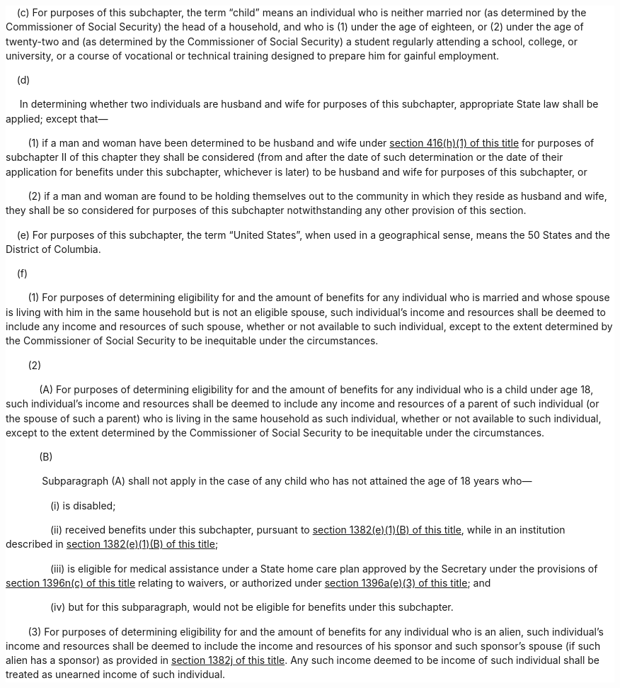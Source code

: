     (c) For purposes of this subchapter, the term “child” means an individual who is neither married nor (as determined by the Commissioner of Social Security) the head of a household, and who is (1) under the age of eighteen, or (2) under the age of twenty-two and (as determined by the Commissioner of Social Security) a student regularly attending a school, college, or university, or a course of vocational or technical training designed to prepare him for gainful employment.

    (d)

     In determining whether two individuals are husband and wife for purposes of this subchapter, appropriate State law shall be applied; except that—

        (1) if a man and woman have been determined to be husband and wife under [section 416(h)(1) of this title][/us/usc/t42/s416/h/1] for purposes of subchapter II of this chapter they shall be considered (from and after the date of such determination or the date of their application for benefits under this subchapter, whichever is later) to be husband and wife for purposes of this subchapter, or

        (2) if a man and woman are found to be holding themselves out to the community in which they reside as husband and wife, they shall be so considered for purposes of this subchapter notwithstanding any other provision of this section.

    (e) For purposes of this subchapter, the term “United States”, when used in a geographical sense, means the 50 States and the District of Columbia.

    (f)

        (1) For purposes of determining eligibility for and the amount of benefits for any individual who is married and whose spouse is living with him in the same household but is not an eligible spouse, such individual’s income and resources shall be deemed to include any income and resources of such spouse, whether or not available to such individual, except to the extent determined by the Commissioner of Social Security to be inequitable under the circumstances.

        (2)

            (A) For purposes of determining eligibility for and the amount of benefits for any individual who is a child under age 18, such individual’s income and resources shall be deemed to include any income and resources of a parent of such individual (or the spouse of such a parent) who is living in the same household as such individual, whether or not available to such individual, except to the extent determined by the Commissioner of Social Security to be inequitable under the circumstances.

            (B)

             Subparagraph (A) shall not apply in the case of any child who has not attained the age of 18 years who—

                (i) is disabled;

                (ii) received benefits under this subchapter, pursuant to [section 1382(e)(1)(B) of this title][/us/usc/t42/s1382/e/1/B], while in an institution described in [section 1382(e)(1)(B) of this title][/us/usc/t42/s1382/e/1/B];

                (iii) is eligible for medical assistance under a State home care plan approved by the Secretary under the provisions of [section 1396n(c) of this title][/us/usc/t42/s1396n/c] relating to waivers, or authorized under [section 1396a(e)(3) of this title][/us/usc/t42/s1396a/e/3]; and

                (iv) but for this subparagraph, would not be eligible for benefits under this subchapter.

        (3) For purposes of determining eligibility for and the amount of benefits for any individual who is an alien, such individual’s income and resources shall be deemed to include the income and resources of his sponsor and such sponsor’s spouse (if such alien has a sponsor) as provided in [section 1382j of this title][/us/usc/t42/s1382j]. Any such income deemed to be income of such individual shall be treated as unearned income of such individual.


[/us/usc/t8/s1182/d/5]: https://publicdocs.github.io/go/links?ns=uslm&ref=%2Fus%2Fusc%2Ft8%2Fs1182%2Fd%2F5
[/us/usc/t42/s1383/c]: https://publicdocs.github.io/go/links?ns=uslm&ref=%2Fus%2Fusc%2Ft42%2Fs1383%2Fc
[/us/usc/t42/s1383/c]: https://publicdocs.github.io/go/links?ns=uslm&ref=%2Fus%2Fusc%2Ft42%2Fs1383%2Fc
[/us/usc/t42/s421/h]: https://publicdocs.github.io/go/links?ns=uslm&ref=%2Fus%2Fusc%2Ft42%2Fs421%2Fh
[/us/usc/t42/s1382h]: https://publicdocs.github.io/go/links?ns=uslm&ref=%2Fus%2Fusc%2Ft42%2Fs1382h
[/us/usc/t42/s1382/a]: https://publicdocs.github.io/go/links?ns=uslm&ref=%2Fus%2Fusc%2Ft42%2Fs1382%2Fa
[/us/usc/t42/s416/h/1]: https://publicdocs.github.io/go/links?ns=uslm&ref=%2Fus%2Fusc%2Ft42%2Fs416%2Fh%2F1
[/us/usc/t42/s1382/e/1/B]: https://publicdocs.github.io/go/links?ns=uslm&ref=%2Fus%2Fusc%2Ft42%2Fs1382%2Fe%2F1%2FB
[/us/usc/t42/s1382/e/1/B]: https://publicdocs.github.io/go/links?ns=uslm&ref=%2Fus%2Fusc%2Ft42%2Fs1382%2Fe%2F1%2FB
[/us/usc/t42/s1396n/c]: https://publicdocs.github.io/go/links?ns=uslm&ref=%2Fus%2Fusc%2Ft42%2Fs1396n%2Fc
[/us/usc/t42/s1396a/e/3]: https://publicdocs.github.io/go/links?ns=uslm&ref=%2Fus%2Fusc%2Ft42%2Fs1396a%2Fe%2F3
[/us/usc/t42/s1382j]: https://publicdocs.github.io/go/links?ns=uslm&ref=%2Fus%2Fusc%2Ft42%2Fs1382j
[/us/act/1935-08-14/ch531]: https://publicdocs.github.io/go/links?ns=uslm&ref=%2Fus%2Fact%2F1935-08-14%2Fch531
[/us/pl/92/603/s301]: https://publicdocs.github.io/go/links?ns=uslm&ref=%2Fus%2Fpl%2F92%2F603%2Fs301
[/us/stat/86/1471]: https://publicdocs.github.io/go/links?ns=uslm&ref=%2Fus%2Fstat%2F86%2F1471
[/us/pl/93/233/s9]: https://publicdocs.github.io/go/links?ns=uslm&ref=%2Fus%2Fpl%2F93%2F233%2Fs9
[/us/stat/87/957]: https://publicdocs.github.io/go/links?ns=uslm&ref=%2Fus%2Fstat%2F87%2F957
[/us/pl/96/265/s203/a]: https://publicdocs.github.io/go/links?ns=uslm&ref=%2Fus%2Fpl%2F96%2F265%2Fs203%2Fa
[/us/stat/94/449]: https://publicdocs.github.io/go/links?ns=uslm&ref=%2Fus%2Fstat%2F94%2F449
[/us/pl/98/369/s2663/g/6]: https://publicdocs.github.io/go/links?ns=uslm&ref=%2Fus%2Fpl%2F98%2F369%2Fs2663%2Fg%2F6
[/us/stat/98/1168]: https://publicdocs.github.io/go/links?ns=uslm&ref=%2Fus%2Fstat%2F98%2F1168
[/us/pl/98/460]: https://publicdocs.github.io/go/links?ns=uslm&ref=%2Fus%2Fpl%2F98%2F460
[/us/stat/98/1796]: https://publicdocs.github.io/go/links?ns=uslm&ref=%2Fus%2Fstat%2F98%2F1796
[/us/pl/99/643/s4/d/2]: https://publicdocs.github.io/go/links?ns=uslm&ref=%2Fus%2Fpl%2F99%2F643%2Fs4%2Fd%2F2
[/us/stat/100/3577]: https://publicdocs.github.io/go/links?ns=uslm&ref=%2Fus%2Fstat%2F100%2F3577
[/us/pl/101/239]: https://publicdocs.github.io/go/links?ns=uslm&ref=%2Fus%2Fpl%2F101%2F239
[/us/stat/103/2463]: https://publicdocs.github.io/go/links?ns=uslm&ref=%2Fus%2Fstat%2F103%2F2463
[/us/pl/101/508/s5036/a]: https://publicdocs.github.io/go/links?ns=uslm&ref=%2Fus%2Fpl%2F101%2F508%2Fs5036%2Fa
[/us/stat/104/1388-225]: https://publicdocs.github.io/go/links?ns=uslm&ref=%2Fus%2Fstat%2F104%2F1388-225
[/us/pl/101/649/s162/e/5]: https://publicdocs.github.io/go/links?ns=uslm&ref=%2Fus%2Fpl%2F101%2F649%2Fs162%2Fe%2F5
[/us/stat/104/5011]: https://publicdocs.github.io/go/links?ns=uslm&ref=%2Fus%2Fstat%2F104%2F5011
[/us/pl/103/66]: https://publicdocs.github.io/go/links?ns=uslm&ref=%2Fus%2Fpl%2F103%2F66
[/us/stat/107/662]: https://publicdocs.github.io/go/links?ns=uslm&ref=%2Fus%2Fstat%2F107%2F662
[/us/pl/103/296/s107/a/4]: https://publicdocs.github.io/go/links?ns=uslm&ref=%2Fus%2Fpl%2F103%2F296%2Fs107%2Fa%2F4
[/us/stat/108/1478]: https://publicdocs.github.io/go/links?ns=uslm&ref=%2Fus%2Fstat%2F108%2F1478
[/us/pl/103/432/s221/a]: https://publicdocs.github.io/go/links?ns=uslm&ref=%2Fus%2Fpl%2F103%2F432%2Fs221%2Fa
[/us/stat/108/4462]: https://publicdocs.github.io/go/links?ns=uslm&ref=%2Fus%2Fstat%2F108%2F4462
[/us/pl/104/121/s105/b/1]: https://publicdocs.github.io/go/links?ns=uslm&ref=%2Fus%2Fpl%2F104%2F121%2Fs105%2Fb%2F1
[/us/stat/110/853]: https://publicdocs.github.io/go/links?ns=uslm&ref=%2Fus%2Fstat%2F110%2F853
[/us/pl/104/193]: https://publicdocs.github.io/go/links?ns=uslm&ref=%2Fus%2Fpl%2F104%2F193
[/us/stat/110/2188]: https://publicdocs.github.io/go/links?ns=uslm&ref=%2Fus%2Fstat%2F110%2F2188
[/us/pl/105/33/s5522/a]: https://publicdocs.github.io/go/links?ns=uslm&ref=%2Fus%2Fpl%2F105%2F33%2Fs5522%2Fa
[/us/stat/111/622]: https://publicdocs.github.io/go/links?ns=uslm&ref=%2Fus%2Fstat%2F111%2F622
[/us/pl/108/203/s434/a]: https://publicdocs.github.io/go/links?ns=uslm&ref=%2Fus%2Fpl%2F108%2F203%2Fs434%2Fa
[/us/stat/118/540]: https://publicdocs.github.io/go/links?ns=uslm&ref=%2Fus%2Fstat%2F118%2F540
[/us/pl/108/203]: https://publicdocs.github.io/go/links?ns=uslm&ref=%2Fus%2Fpl%2F108%2F203
[/us/pl/105/33/s5522/a/1]: https://publicdocs.github.io/go/links?ns=uslm&ref=%2Fus%2Fpl%2F105%2F33%2Fs5522%2Fa%2F1
[/us/pl/105/33/s5522/a/2]: https://publicdocs.github.io/go/links?ns=uslm&ref=%2Fus%2Fpl%2F105%2F33%2Fs5522%2Fa%2F2
[/us/pl/105/33/s5522/d]: https://publicdocs.github.io/go/links?ns=uslm&ref=%2Fus%2Fpl%2F105%2F33%2Fs5522%2Fd
[/us/pl/104/193/s211/c]: https://publicdocs.github.io/go/links?ns=uslm&ref=%2Fus%2Fpl%2F104%2F193%2Fs211%2Fc
[/us/pl/104/193/s211/a/1]: https://publicdocs.github.io/go/links?ns=uslm&ref=%2Fus%2Fpl%2F104%2F193%2Fs211%2Fa%2F1
[/us/pl/104/193/s211/a/4]: https://publicdocs.github.io/go/links?ns=uslm&ref=%2Fus%2Fpl%2F104%2F193%2Fs211%2Fa%2F4
[/us/pl/104/193/s211/a/3]: https://publicdocs.github.io/go/links?ns=uslm&ref=%2Fus%2Fpl%2F104%2F193%2Fs211%2Fa%2F3
[/us/pl/104/193/s211/a/3]: https://publicdocs.github.io/go/links?ns=uslm&ref=%2Fus%2Fpl%2F104%2F193%2Fs211%2Fa%2F3
[/us/pl/104/193/s211/a/3]: https://publicdocs.github.io/go/links?ns=uslm&ref=%2Fus%2Fpl%2F104%2F193%2Fs211%2Fa%2F3
[/us/pl/104/193/s212/a]: https://publicdocs.github.io/go/links?ns=uslm&ref=%2Fus%2Fpl%2F104%2F193%2Fs212%2Fa
[/us/pl/104/193/s211/a/3]: https://publicdocs.github.io/go/links?ns=uslm&ref=%2Fus%2Fpl%2F104%2F193%2Fs211%2Fa%2F3
[/us/pl/104/193/s211/a/3]: https://publicdocs.github.io/go/links?ns=uslm&ref=%2Fus%2Fpl%2F104%2F193%2Fs211%2Fa%2F3
[/us/pl/104/121]: https://publicdocs.github.io/go/links?ns=uslm&ref=%2Fus%2Fpl%2F104%2F121
[/us/pl/104/193/s211/a/3]: https://publicdocs.github.io/go/links?ns=uslm&ref=%2Fus%2Fpl%2F104%2F193%2Fs211%2Fa%2F3
[/us/pl/104/193/s211/c/7]: https://publicdocs.github.io/go/links?ns=uslm&ref=%2Fus%2Fpl%2F104%2F193%2Fs211%2Fc%2F7
[/us/pl/105/33/s5522/d]: https://publicdocs.github.io/go/links?ns=uslm&ref=%2Fus%2Fpl%2F105%2F33%2Fs5522%2Fd
[/us/pl/104/193/s211/c/1]: https://publicdocs.github.io/go/links?ns=uslm&ref=%2Fus%2Fpl%2F104%2F193%2Fs211%2Fc%2F1
[/us/pl/105/33/s5522/d]: https://publicdocs.github.io/go/links?ns=uslm&ref=%2Fus%2Fpl%2F105%2F33%2Fs5522%2Fd
[/us/pl/104/193/s204/c/1]: https://publicdocs.github.io/go/links?ns=uslm&ref=%2Fus%2Fpl%2F104%2F193%2Fs204%2Fc%2F1
[/us/pl/103/432/s221/a/1]: https://publicdocs.github.io/go/links?ns=uslm&ref=%2Fus%2Fpl%2F103%2F432%2Fs221%2Fa%2F1
[/us/pl/103/296/s201/b/4/A]: https://publicdocs.github.io/go/links?ns=uslm&ref=%2Fus%2Fpl%2F103%2F296%2Fs201%2Fb%2F4%2FA
[/us/pl/103/296/s107/a/4]: https://publicdocs.github.io/go/links?ns=uslm&ref=%2Fus%2Fpl%2F103%2F296%2Fs107%2Fa%2F4
[/us/pl/103/296/s201/b/4/A]: https://publicdocs.github.io/go/links?ns=uslm&ref=%2Fus%2Fpl%2F103%2F296%2Fs201%2Fb%2F4%2FA
[/us/pl/103/296/s107/a/4]: https://publicdocs.github.io/go/links?ns=uslm&ref=%2Fus%2Fpl%2F103%2F296%2Fs107%2Fa%2F4
[/us/pl/103/432/s221/a]: https://publicdocs.github.io/go/links?ns=uslm&ref=%2Fus%2Fpl%2F103%2F432%2Fs221%2Fa
[/us/pl/103/296/s107/a/4]: https://publicdocs.github.io/go/links?ns=uslm&ref=%2Fus%2Fpl%2F103%2F296%2Fs107%2Fa%2F4
[/us/pl/103/296/s107/a/4]: https://publicdocs.github.io/go/links?ns=uslm&ref=%2Fus%2Fpl%2F103%2F296%2Fs107%2Fa%2F4
[/us/pl/103/66/s13734/a]: https://publicdocs.github.io/go/links?ns=uslm&ref=%2Fus%2Fpl%2F103%2F66%2Fs13734%2Fa
[/us/pl/103/66/s13733/a]: https://publicdocs.github.io/go/links?ns=uslm&ref=%2Fus%2Fpl%2F103%2F66%2Fs13733%2Fa
[/us/pl/101/649]: https://publicdocs.github.io/go/links?ns=uslm&ref=%2Fus%2Fpl%2F101%2F649
[/us/pl/101/508]: https://publicdocs.github.io/go/links?ns=uslm&ref=%2Fus%2Fpl%2F101%2F508
[/us/pl/101/239/s8009/b]: https://publicdocs.github.io/go/links?ns=uslm&ref=%2Fus%2Fpl%2F101%2F239%2Fs8009%2Fb
[/us/pl/101/239/s8012/a]: https://publicdocs.github.io/go/links?ns=uslm&ref=%2Fus%2Fpl%2F101%2F239%2Fs8012%2Fa
[/us/pl/101/239/s8010/a]: https://publicdocs.github.io/go/links?ns=uslm&ref=%2Fus%2Fpl%2F101%2F239%2Fs8010%2Fa
[/us/pl/99/643/s4/d/2/A]: https://publicdocs.github.io/go/links?ns=uslm&ref=%2Fus%2Fpl%2F99%2F643%2Fs4%2Fd%2F2%2FA
[/us/pl/99/643/s4/d/2/B]: https://publicdocs.github.io/go/links?ns=uslm&ref=%2Fus%2Fpl%2F99%2F643%2Fs4%2Fd%2F2%2FB
[/us/usc/t42/s1382/e/4]: https://publicdocs.github.io/go/links?ns=uslm&ref=%2Fus%2Fusc%2Ft42%2Fs1382%2Fe%2F4
[/us/usc/t42/s1383/a/5]: https://publicdocs.github.io/go/links?ns=uslm&ref=%2Fus%2Fusc%2Ft42%2Fs1383%2Fa%2F5
[/us/pl/99/643/s4/d/3/A]: https://publicdocs.github.io/go/links?ns=uslm&ref=%2Fus%2Fpl%2F99%2F643%2Fs4%2Fd%2F3%2FA
[/us/pl/98/369/s2663/g/6]: https://publicdocs.github.io/go/links?ns=uslm&ref=%2Fus%2Fpl%2F98%2F369%2Fs2663%2Fg%2F6
[/us/pl/98/460/s4/b]: https://publicdocs.github.io/go/links?ns=uslm&ref=%2Fus%2Fpl%2F98%2F460%2Fs4%2Fb
[/us/pl/98/460/s8/b]: https://publicdocs.github.io/go/links?ns=uslm&ref=%2Fus%2Fpl%2F98%2F460%2Fs8%2Fb
[/us/pl/98/460/s3/a/2]: https://publicdocs.github.io/go/links?ns=uslm&ref=%2Fus%2Fpl%2F98%2F460%2Fs3%2Fa%2F2
[/us/usc/t42/s423/d/5]: https://publicdocs.github.io/go/links?ns=uslm&ref=%2Fus%2Fusc%2Ft42%2Fs423%2Fd%2F5
[/us/pl/98/460/s10/b]: https://publicdocs.github.io/go/links?ns=uslm&ref=%2Fus%2Fpl%2F98%2F460%2Fs10%2Fb
[/us/usc/t42/s421/k]: https://publicdocs.github.io/go/links?ns=uslm&ref=%2Fus%2Fusc%2Ft42%2Fs421%2Fk
[/us/pl/98/460/s2/c]: https://publicdocs.github.io/go/links?ns=uslm&ref=%2Fus%2Fpl%2F98%2F460%2Fs2%2Fc
[/us/pl/98/369/s2663/g/7]: https://publicdocs.github.io/go/links?ns=uslm&ref=%2Fus%2Fpl%2F98%2F369%2Fs2663%2Fg%2F7
[/us/pl/96/265/s302/a/2]: https://publicdocs.github.io/go/links?ns=uslm&ref=%2Fus%2Fpl%2F96%2F265%2Fs302%2Fa%2F2
[/us/pl/96/265/s303/c/1/B]: https://publicdocs.github.io/go/links?ns=uslm&ref=%2Fus%2Fpl%2F96%2F265%2Fs303%2Fc%2F1%2FB
[/us/pl/96/265/s303/c/1/A]: https://publicdocs.github.io/go/links?ns=uslm&ref=%2Fus%2Fpl%2F96%2F265%2Fs303%2Fc%2F1%2FA
[/us/pl/96/265/s203/a]: https://publicdocs.github.io/go/links?ns=uslm&ref=%2Fus%2Fpl%2F96%2F265%2Fs203%2Fa
[/us/pl/96/265/s504/a]: https://publicdocs.github.io/go/links?ns=uslm&ref=%2Fus%2Fpl%2F96%2F265%2Fs504%2Fa
[/us/pl/93/233/s9/1]: https://publicdocs.github.io/go/links?ns=uslm&ref=%2Fus%2Fpl%2F93%2F233%2Fs9%2F1
[/us/pl/93/233/s9/2]: https://publicdocs.github.io/go/links?ns=uslm&ref=%2Fus%2Fpl%2F93%2F233%2Fs9%2F2
[/us/pl/108/203/s434/b]: https://publicdocs.github.io/go/links?ns=uslm&ref=%2Fus%2Fpl%2F108%2F203%2Fs434%2Fb
[/us/stat/118/540]: https://publicdocs.github.io/go/links?ns=uslm&ref=%2Fus%2Fstat%2F118%2F540
[/us/pl/105/33]: https://publicdocs.github.io/go/links?ns=uslm&ref=%2Fus%2Fpl%2F105%2F33
[/us/pl/104/193]: https://publicdocs.github.io/go/links?ns=uslm&ref=%2Fus%2Fpl%2F104%2F193
[/us/pl/105/33/s5528/a]: https://publicdocs.github.io/go/links?ns=uslm&ref=%2Fus%2Fpl%2F105%2F33%2Fs5528%2Fa
[/us/usc/t42/s903]: https://publicdocs.github.io/go/links?ns=uslm&ref=%2Fus%2Fusc%2Ft42%2Fs903
[/us/pl/104/193/s204/c/1]: https://publicdocs.github.io/go/links?ns=uslm&ref=%2Fus%2Fpl%2F104%2F193%2Fs204%2Fc%2F1
[/us/pl/104/193/s204]: https://publicdocs.github.io/go/links?ns=uslm&ref=%2Fus%2Fpl%2F104%2F193%2Fs204
[/us/pl/104/193/s204/d]: https://publicdocs.github.io/go/links?ns=uslm&ref=%2Fus%2Fpl%2F104%2F193%2Fs204%2Fd
[/us/usc/t42/s1382]: https://publicdocs.github.io/go/links?ns=uslm&ref=%2Fus%2Fusc%2Ft42%2Fs1382
[/us/pl/104/193/s211/d]: https://publicdocs.github.io/go/links?ns=uslm&ref=%2Fus%2Fpl%2F104%2F193%2Fs211%2Fd
[/us/stat/110/2190]: https://publicdocs.github.io/go/links?ns=uslm&ref=%2Fus%2Fstat%2F110%2F2190
[/us/pl/105/33/s5101]: https://publicdocs.github.io/go/links?ns=uslm&ref=%2Fus%2Fpl%2F105%2F33%2Fs5101
[/us/stat/111/595]: https://publicdocs.github.io/go/links?ns=uslm&ref=%2Fus%2Fstat%2F111%2F595
[/us/stat/110/2189]: https://publicdocs.github.io/go/links?ns=uslm&ref=%2Fus%2Fstat%2F110%2F2189
[/us/usc/t42/s1381]: https://publicdocs.github.io/go/links?ns=uslm&ref=%2Fus%2Fusc%2Ft42%2Fs1381
[/us/usc/t42/s1381]: https://publicdocs.github.io/go/links?ns=uslm&ref=%2Fus%2Fusc%2Ft42%2Fs1381
[/us/usc/t42/s1382c/a/4]: https://publicdocs.github.io/go/links?ns=uslm&ref=%2Fus%2Fusc%2Ft42%2Fs1382c%2Fa%2F4
[/us/pl/103/296]: https://publicdocs.github.io/go/links?ns=uslm&ref=%2Fus%2Fpl%2F103%2F296
[/us/usc/t42/s1382]: https://publicdocs.github.io/go/links?ns=uslm&ref=%2Fus%2Fusc%2Ft42%2Fs1382
[/us/stat/110/2189]: https://publicdocs.github.io/go/links?ns=uslm&ref=%2Fus%2Fstat%2F110%2F2189
[/us/usc/t42/s401]: https://publicdocs.github.io/go/links?ns=uslm&ref=%2Fus%2Fusc%2Ft42%2Fs401
[/us/usc/t42/s1381]: https://publicdocs.github.io/go/links?ns=uslm&ref=%2Fus%2Fusc%2Ft42%2Fs1381
[/us/usc/t42/s401/g/1/A]: https://publicdocs.github.io/go/links?ns=uslm&ref=%2Fus%2Fusc%2Ft42%2Fs401%2Fg%2F1%2FA
[/us/usc/t2/s901]: https://publicdocs.github.io/go/links?ns=uslm&ref=%2Fus%2Fusc%2Ft2%2Fs901
[/us/usc/t2/s665e]: https://publicdocs.github.io/go/links?ns=uslm&ref=%2Fus%2Fusc%2Ft2%2Fs665e
[/us/pl/104/121/s103/d/1]: https://publicdocs.github.io/go/links?ns=uslm&ref=%2Fus%2Fpl%2F104%2F121%2Fs103%2Fd%2F1
[/us/usc/t42/s401]: https://publicdocs.github.io/go/links?ns=uslm&ref=%2Fus%2Fusc%2Ft42%2Fs401
[/us/usc/t42/s1382e/a]: https://publicdocs.github.io/go/links?ns=uslm&ref=%2Fus%2Fusc%2Ft42%2Fs1382e%2Fa
[/us/pl/93/66/s212/b]: https://publicdocs.github.io/go/links?ns=uslm&ref=%2Fus%2Fpl%2F93%2F66%2Fs212%2Fb
[/us/usc/t42/s1382]: https://publicdocs.github.io/go/links?ns=uslm&ref=%2Fus%2Fusc%2Ft42%2Fs1382
[/us/pl/104/193/s212/d]: https://publicdocs.github.io/go/links?ns=uslm&ref=%2Fus%2Fpl%2F104%2F193%2Fs212%2Fd
[/us/stat/110/2194]: https://publicdocs.github.io/go/links?ns=uslm&ref=%2Fus%2Fstat%2F110%2F2194
[/us/usc/t42/s1383]: https://publicdocs.github.io/go/links?ns=uslm&ref=%2Fus%2Fusc%2Ft42%2Fs1383
[/us/pl/104/121]: https://publicdocs.github.io/go/links?ns=uslm&ref=%2Fus%2Fpl%2F104%2F121
[/us/pl/104/121/s105/b/5]: https://publicdocs.github.io/go/links?ns=uslm&ref=%2Fus%2Fpl%2F104%2F121%2Fs105%2Fb%2F5
[/us/usc/t42/s1382]: https://publicdocs.github.io/go/links?ns=uslm&ref=%2Fus%2Fusc%2Ft42%2Fs1382
[/us/pl/103/432/s221/b]: https://publicdocs.github.io/go/links?ns=uslm&ref=%2Fus%2Fpl%2F103%2F432%2Fs221%2Fb
[/us/stat/108/4462]: https://publicdocs.github.io/go/links?ns=uslm&ref=%2Fus%2Fstat%2F108%2F4462
[/us/pl/103/296/s107/a/4]: https://publicdocs.github.io/go/links?ns=uslm&ref=%2Fus%2Fpl%2F103%2F296%2Fs107%2Fa%2F4
[/us/pl/103/296/s110/a]: https://publicdocs.github.io/go/links?ns=uslm&ref=%2Fus%2Fpl%2F103%2F296%2Fs110%2Fa
[/us/usc/t42/s401]: https://publicdocs.github.io/go/links?ns=uslm&ref=%2Fus%2Fusc%2Ft42%2Fs401
[/us/pl/103/296/s201/b/4/B]: https://publicdocs.github.io/go/links?ns=uslm&ref=%2Fus%2Fpl%2F103%2F296%2Fs201%2Fb%2F4%2FB
[/us/stat/108/1505]: https://publicdocs.github.io/go/links?ns=uslm&ref=%2Fus%2Fstat%2F108%2F1505
[/us/pl/103/66/s13733/a]: https://publicdocs.github.io/go/links?ns=uslm&ref=%2Fus%2Fpl%2F103%2F66%2Fs13733%2Fa
[/us/pl/103/66/s13733/c]: https://publicdocs.github.io/go/links?ns=uslm&ref=%2Fus%2Fpl%2F103%2F66%2Fs13733%2Fc
[/us/usc/t42/s1382a]: https://publicdocs.github.io/go/links?ns=uslm&ref=%2Fus%2Fusc%2Ft42%2Fs1382a
[/us/pl/103/66/s13734/b]: https://publicdocs.github.io/go/links?ns=uslm&ref=%2Fus%2Fpl%2F103%2F66%2Fs13734%2Fb
[/us/stat/107/662]: https://publicdocs.github.io/go/links?ns=uslm&ref=%2Fus%2Fstat%2F107%2F662
[/us/pl/101/649]: https://publicdocs.github.io/go/links?ns=uslm&ref=%2Fus%2Fpl%2F101%2F649
[/us/pl/101/649/s161/a]: https://publicdocs.github.io/go/links?ns=uslm&ref=%2Fus%2Fpl%2F101%2F649%2Fs161%2Fa
[/us/usc/t8/s1101]: https://publicdocs.github.io/go/links?ns=uslm&ref=%2Fus%2Fusc%2Ft8%2Fs1101
[/us/pl/101/508/s5036/b]: https://publicdocs.github.io/go/links?ns=uslm&ref=%2Fus%2Fpl%2F101%2F508%2Fs5036%2Fb
[/us/stat/104/1388-226]: https://publicdocs.github.io/go/links?ns=uslm&ref=%2Fus%2Fstat%2F104%2F1388-226
[/us/pl/101/239/s8009/b]: https://publicdocs.github.io/go/links?ns=uslm&ref=%2Fus%2Fpl%2F101%2F239%2Fs8009%2Fb
[/us/pl/101/239/s8009/c]: https://publicdocs.github.io/go/links?ns=uslm&ref=%2Fus%2Fpl%2F101%2F239%2Fs8009%2Fc
[/us/usc/t42/s1382]: https://publicdocs.github.io/go/links?ns=uslm&ref=%2Fus%2Fusc%2Ft42%2Fs1382
[/us/pl/101/239/s8010/a]: https://publicdocs.github.io/go/links?ns=uslm&ref=%2Fus%2Fpl%2F101%2F239%2Fs8010%2Fa
[/us/pl/101/239/s8010/c]: https://publicdocs.github.io/go/links?ns=uslm&ref=%2Fus%2Fpl%2F101%2F239%2Fs8010%2Fc
[/us/usc/t42/s1382]: https://publicdocs.github.io/go/links?ns=uslm&ref=%2Fus%2Fusc%2Ft42%2Fs1382
[/us/pl/101/239/s8012/b]: https://publicdocs.github.io/go/links?ns=uslm&ref=%2Fus%2Fpl%2F101%2F239%2Fs8012%2Fb
[/us/stat/103/2464]: https://publicdocs.github.io/go/links?ns=uslm&ref=%2Fus%2Fstat%2F103%2F2464
[/us/pl/99/643]: https://publicdocs.github.io/go/links?ns=uslm&ref=%2Fus%2Fpl%2F99%2F643
[/us/pl/99/643/s10/b]: https://publicdocs.github.io/go/links?ns=uslm&ref=%2Fus%2Fpl%2F99%2F643%2Fs10%2Fb
[/us/usc/t42/s1396a]: https://publicdocs.github.io/go/links?ns=uslm&ref=%2Fus%2Fusc%2Ft42%2Fs1396a
[/us/pl/98/460/s2/c]: https://publicdocs.github.io/go/links?ns=uslm&ref=%2Fus%2Fpl%2F98%2F460%2Fs2%2Fc
[/us/pl/98/460/s2/d]: https://publicdocs.github.io/go/links?ns=uslm&ref=%2Fus%2Fpl%2F98%2F460%2Fs2%2Fd
[/us/usc/t42/s423]: https://publicdocs.github.io/go/links?ns=uslm&ref=%2Fus%2Fusc%2Ft42%2Fs423
[/us/pl/98/460/s3/a/2]: https://publicdocs.github.io/go/links?ns=uslm&ref=%2Fus%2Fpl%2F98%2F460%2Fs3%2Fa%2F2
[/us/pl/98/460/s3/a/3]: https://publicdocs.github.io/go/links?ns=uslm&ref=%2Fus%2Fpl%2F98%2F460%2Fs3%2Fa%2F3
[/us/usc/t42/s423]: https://publicdocs.github.io/go/links?ns=uslm&ref=%2Fus%2Fusc%2Ft42%2Fs423
[/us/pl/98/460/s4/b]: https://publicdocs.github.io/go/links?ns=uslm&ref=%2Fus%2Fpl%2F98%2F460%2Fs4%2Fb
[/us/pl/98/460/s4/c]: https://publicdocs.github.io/go/links?ns=uslm&ref=%2Fus%2Fpl%2F98%2F460%2Fs4%2Fc
[/us/usc/t42/s423]: https://publicdocs.github.io/go/links?ns=uslm&ref=%2Fus%2Fusc%2Ft42%2Fs423
[/us/pl/98/460/s8/b]: https://publicdocs.github.io/go/links?ns=uslm&ref=%2Fus%2Fpl%2F98%2F460%2Fs8%2Fb
[/us/pl/98/460/s8/c]: https://publicdocs.github.io/go/links?ns=uslm&ref=%2Fus%2Fpl%2F98%2F460%2Fs8%2Fc
[/us/usc/t42/s421]: https://publicdocs.github.io/go/links?ns=uslm&ref=%2Fus%2Fusc%2Ft42%2Fs421
[/us/pl/98/369]: https://publicdocs.github.io/go/links?ns=uslm&ref=%2Fus%2Fpl%2F98%2F369
[/us/pl/98/369/s2664/b]: https://publicdocs.github.io/go/links?ns=uslm&ref=%2Fus%2Fpl%2F98%2F369%2Fs2664%2Fb
[/us/usc/t42/s401]: https://publicdocs.github.io/go/links?ns=uslm&ref=%2Fus%2Fusc%2Ft42%2Fs401
[/us/pl/96/265/s203/b]: https://publicdocs.github.io/go/links?ns=uslm&ref=%2Fus%2Fpl%2F96%2F265%2Fs203%2Fb
[/us/stat/94/449]: https://publicdocs.github.io/go/links?ns=uslm&ref=%2Fus%2Fstat%2F94%2F449
[/us/pl/96/265/s302/a/2]: https://publicdocs.github.io/go/links?ns=uslm&ref=%2Fus%2Fpl%2F96%2F265%2Fs302%2Fa%2F2
[/us/pl/96/265/s302/c]: https://publicdocs.github.io/go/links?ns=uslm&ref=%2Fus%2Fpl%2F96%2F265%2Fs302%2Fc
[/us/usc/t42/s423]: https://publicdocs.github.io/go/links?ns=uslm&ref=%2Fus%2Fusc%2Ft42%2Fs423
[/us/pl/96/265/s303/c/1]: https://publicdocs.github.io/go/links?ns=uslm&ref=%2Fus%2Fpl%2F96%2F265%2Fs303%2Fc%2F1
[/us/pl/96/265/s303/d]: https://publicdocs.github.io/go/links?ns=uslm&ref=%2Fus%2Fpl%2F96%2F265%2Fs303%2Fd
[/us/usc/t42/s402]: https://publicdocs.github.io/go/links?ns=uslm&ref=%2Fus%2Fusc%2Ft42%2Fs402
[/us/pl/96/265/s504/a]: https://publicdocs.github.io/go/links?ns=uslm&ref=%2Fus%2Fpl%2F96%2F265%2Fs504%2Fa
[/us/pl/96/265/s504/c]: https://publicdocs.github.io/go/links?ns=uslm&ref=%2Fus%2Fpl%2F96%2F265%2Fs504%2Fc
[/us/usc/t42/s1382j]: https://publicdocs.github.io/go/links?ns=uslm&ref=%2Fus%2Fusc%2Ft42%2Fs1382j
[/us/pl/92/603/s301]: https://publicdocs.github.io/go/links?ns=uslm&ref=%2Fus%2Fpl%2F92%2F603%2Fs301
[/us/stat/86/1465]: https://publicdocs.github.io/go/links?ns=uslm&ref=%2Fus%2Fstat%2F86%2F1465
[/us/pl/98/460/s2/c]: https://publicdocs.github.io/go/links?ns=uslm&ref=%2Fus%2Fpl%2F98%2F460%2Fs2%2Fc
[/us/pl/98/460/s2/g]: https://publicdocs.github.io/go/links?ns=uslm&ref=%2Fus%2Fpl%2F98%2F460%2Fs2%2Fg
[/us/usc/t42/s423]: https://publicdocs.github.io/go/links?ns=uslm&ref=%2Fus%2Fusc%2Ft42%2Fs423
[/us/pl/98/460/s2]: https://publicdocs.github.io/go/links?ns=uslm&ref=%2Fus%2Fpl%2F98%2F460%2Fs2
[/us/pl/98/460/s2/f]: https://publicdocs.github.io/go/links?ns=uslm&ref=%2Fus%2Fpl%2F98%2F460%2Fs2%2Ff
[/us/usc/t42/s423]: https://publicdocs.github.io/go/links?ns=uslm&ref=%2Fus%2Fusc%2Ft42%2Fs423
[/us/usc/t48/s1801]: https://publicdocs.github.io/go/links?ns=uslm&ref=%2Fus%2Fusc%2Ft48%2Fs1801
[/us/pl/92/603]: https://publicdocs.github.io/go/links?ns=uslm&ref=%2Fus%2Fpl%2F92%2F603
[/us/pl/92/603/s303/b]: https://publicdocs.github.io/go/links?ns=uslm&ref=%2Fus%2Fpl%2F92%2F603%2Fs303%2Fb
[/us/usc/t42/s301]: https://publicdocs.github.io/go/links?ns=uslm&ref=%2Fus%2Fusc%2Ft42%2Fs301